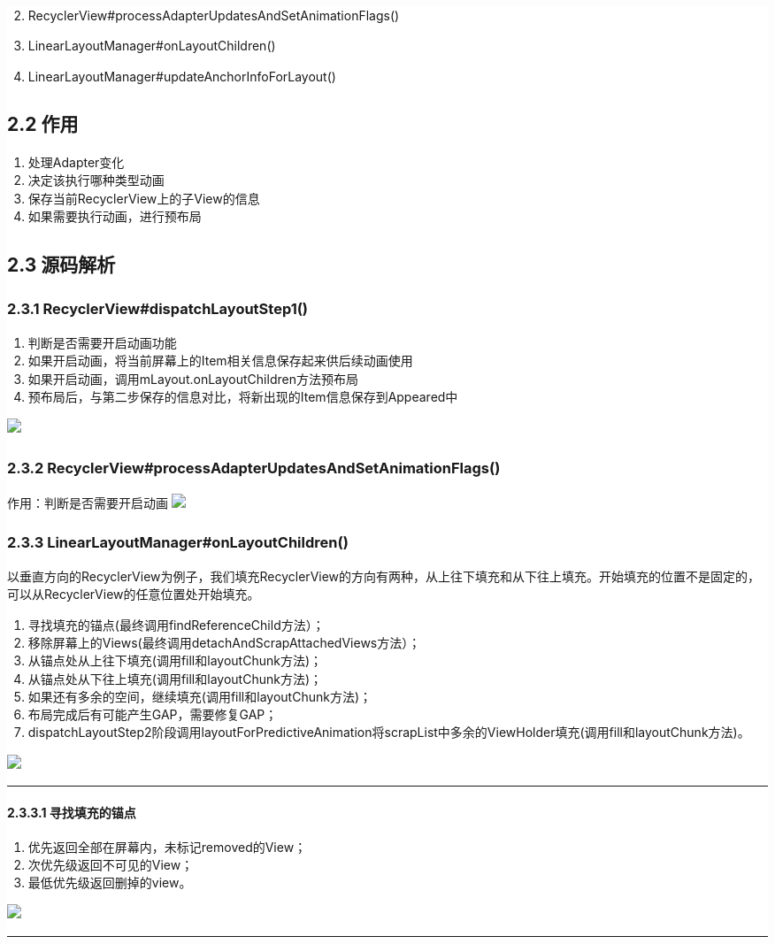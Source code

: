 2. RecyclerView#processAdapterUpdatesAndSetAnimationFlags()

3. LinearLayoutManager#onLayoutChildren()

4. LinearLayoutManager#updateAnchorInfoForLayout()

## 2.2 作用
1. 处理Adapter变化
2. 决定该执行哪种类型动画
3. 保存当前RecyclerView上的子View的信息
4. 如果需要执行动画，进行预布局

## 2.3 源码解析

### 2.3.1 RecyclerView#dispatchLayoutStep1()
1. 判断是否需要开启动画功能
2. 如果开启动画，将当前屏幕上的Item相关信息保存起来供后续动画使用
3. 如果开启动画，调用mLayout.onLayoutChildren方法预布局
4. 预布局后，与第二步保存的信息对比，将新出现的Item信息保存到Appeared中

![](https://cdn.jsdelivr.net/gh/lizijin/bytestation@master/rv/animationpic2.png)

### 2.3.2 RecyclerView#processAdapterUpdatesAndSetAnimationFlags()
作用：判断是否需要开启动画
![](https://cdn.jsdelivr.net/gh/lizijin/bytestation@master/rv/animationpic3.png)

### 2.3.3 LinearLayoutManager#onLayoutChildren()

以垂直方向的RecyclerView为例子，我们填充RecyclerView的方向有两种，从上往下填充和从下往上填充。开始填充的位置不是固定的，可以从RecyclerView的任意位置处开始填充。

1. 寻找填充的锚点(最终调用findReferenceChild方法）；
2. 移除屏幕上的Views(最终调用detachAndScrapAttachedViews方法）；
3. 从锚点处从上往下填充(调用fill和layoutChunk方法)；
4. 从锚点处从下往上填充(调用fill和layoutChunk方法)；
5. 如果还有多余的空间，继续填充(调用fill和layoutChunk方法)；
6. 布局完成后有可能产生GAP，需要修复GAP；
7. dispatchLayoutStep2阶段调用layoutForPredictiveAnimation将scrapList中多余的ViewHolder填充(调用fill和layoutChunk方法)。

![](https://cdn.jsdelivr.net/gh/lizijin/bytestation@master/rv/animationpic4.png)

---
#### 2.3.3.1 寻找填充的锚点
1. 优先返回全部在屏幕内，未标记removed的View；
2. 次优先级返回不可见的View；
3. 最低优先级返回删掉的view。

![](https://cdn.jsdelivr.net/gh/lizijin/bytestation@master/rv/animationpic5.png)

---